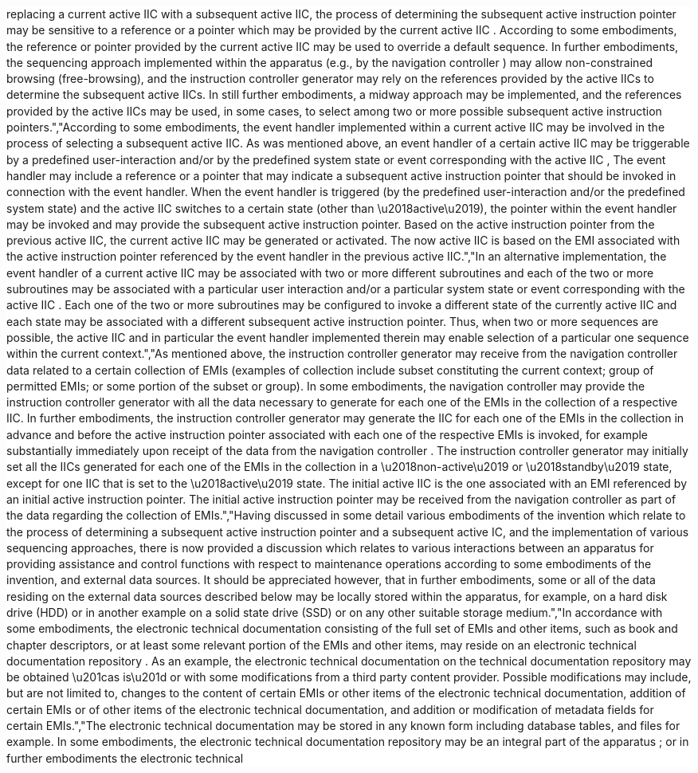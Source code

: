 replacing a current active IIC  with a subsequent active IIC, the process of determining the subsequent active instruction pointer may be sensitive to a reference or a pointer which may be provided by the current active IIC . According to some embodiments, the reference or pointer provided by the current active IIC  may be used to override a default sequence. In further embodiments, the sequencing approach implemented within the apparatus  (e.g., by the navigation controller ) may allow non-constrained browsing (free-browsing), and the instruction controller generator  may rely on the references provided by the active IICs to determine the subsequent active IICs. In still further embodiments, a midway approach may be implemented, and the references provided by the active IICs may be used, in some cases, to select among two or more possible subsequent active instruction pointers.","According to some embodiments, the event handler implemented within a current active IIC  may be involved in the process of selecting a subsequent active IIC. As was mentioned above, an event handler of a certain active IIC  may be triggerable by a predefined user-interaction and\/or by the predefined system state or event corresponding with the active IIC , The event handler may include a reference or a pointer that may indicate a subsequent active instruction pointer that should be invoked in connection with the event handler. When the event handler is triggered (by the predefined user-interaction and\/or the predefined system state) and the active IIC  switches to a certain state (other than \u2018active\u2019), the pointer within the event handler may be invoked and may provide the subsequent active instruction pointer. Based on the active instruction pointer from the previous active IIC, the current active IIC  may be generated or activated. The now active IIC is based on the EMI associated with the active instruction pointer referenced by the event handler in the previous active IIC.","In an alternative implementation, the event handler of a current active IIC  may be associated with two or more different subroutines and each of the two or more subroutines may be associated with a particular user interaction and\/or a particular system state or event corresponding with the active IIC . Each one of the two or more subroutines may be configured to invoke a different state of the currently active IIC  and each state may be associated with a different subsequent active instruction pointer. Thus, when two or more sequences are possible, the active IIC  and in particular the event handler implemented therein may enable selection of a particular one sequence within the current context.","As mentioned above, the instruction controller generator  may receive from the navigation controller  data related to a certain collection of EMIs (examples of collection include subset constituting the current context; group of permitted EMIs; or some portion of the subset or group). In some embodiments, the navigation controller  may provide the instruction controller generator  with all the data necessary to generate for each one of the EMIs in the collection of a respective IIC. In further embodiments, the instruction controller generator  may generate the IIC for each one of the EMIs in the collection in advance and before the active instruction pointer associated with each one of the respective EMIs is invoked, for example substantially immediately upon receipt of the data from the navigation controller . The instruction controller generator  may initially set all the IICs generated for each one of the EMIs in the collection in a \u2018non-active\u2019 or \u2018standby\u2019 state, except for one IIC that is set to the \u2018active\u2019 state. The initial active IIC  is the one associated with an EMI referenced by an initial active instruction pointer. The initial active instruction pointer may be received from the navigation controller  as part of the data regarding the collection of EMIs.","Having discussed in some detail various embodiments of the invention which relate to the process of determining a subsequent active instruction pointer and a subsequent active IC, and the implementation of various sequencing approaches, there is now provided a discussion which relates to various interactions between an apparatus for providing assistance and control functions with respect to maintenance operations according to some embodiments of the invention, and external data sources. It should be appreciated however, that in further embodiments, some or all of the data residing on the external data sources described below may be locally stored within the apparatus, for example, on a hard disk drive (HDD) or in another example on a solid state drive (SSD) or on any other suitable storage medium.","In accordance with some embodiments, the electronic technical documentation consisting of the full set of EMIs and other items, such as book and chapter descriptors, or at least some relevant portion of the EMIs and other items, may reside on an electronic technical documentation repository . As an example, the electronic technical documentation on the technical documentation repository  may be obtained \u201cas is\u201d or with some modifications from a third party content provider. Possible modifications may include, but are not limited to, changes to the content of certain EMIs or other items of the electronic technical documentation, addition of certain EMIs or of other items of the electronic technical documentation, and addition or modification of metadata fields for certain EMIs.","The electronic technical documentation may be stored in any known form including database tables, and files for example. In some embodiments, the electronic technical documentation repository  may be an integral part of the apparatus ; or in further embodiments the electronic technical